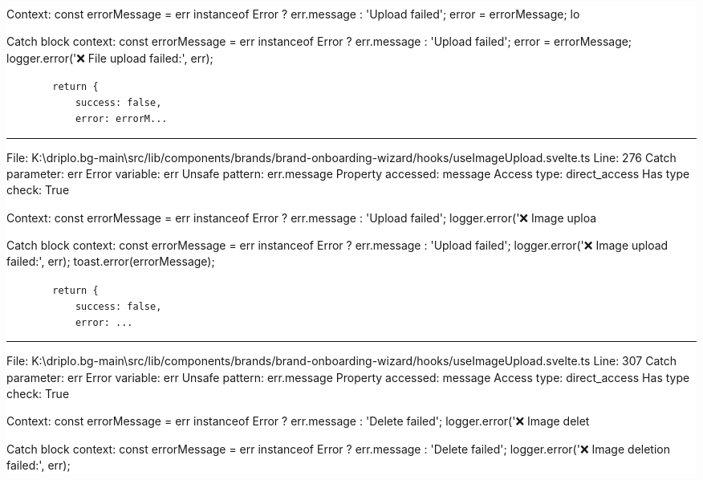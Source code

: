 Context:
  const errorMessage = err instanceof Error ? err.message : 'Upload failed';
			error = errorMessage;
			lo

Catch block context:
  const errorMessage = err instanceof Error ? err.message : 'Upload failed';
			error = errorMessage;
			logger.error('❌ File upload failed:', err);
			
			return {
				success: false,
				error: errorM...

--------------------------------------------------------------------------------

File: K:\driplo.bg-main\src/lib/components/brands/brand-onboarding-wizard/hooks/useImageUpload.svelte.ts
Line: 276
Catch parameter: err
Error variable: err
Unsafe pattern: err.message
Property accessed: message
Access type: direct_access
Has type check: True

Context:
  const errorMessage = err instanceof Error ? err.message : 'Upload failed';
			logger.error('❌ Image uploa

Catch block context:
  const errorMessage = err instanceof Error ? err.message : 'Upload failed';
			logger.error('❌ Image upload failed:', err);
			toast.error(errorMessage);
			
			return {
				success: false,
				error: ...

--------------------------------------------------------------------------------

File: K:\driplo.bg-main\src/lib/components/brands/brand-onboarding-wizard/hooks/useImageUpload.svelte.ts
Line: 307
Catch parameter: err
Error variable: err
Unsafe pattern: err.message
Property accessed: message
Access type: direct_access
Has type check: True

Context:
  const errorMessage = err instanceof Error ? err.message : 'Delete failed';
			logger.error('❌ Image delet

Catch block context:
  const errorMessage = err instanceof Error ? err.message : 'Delete failed';
			logger.error('❌ Image deletion failed:', err);
			